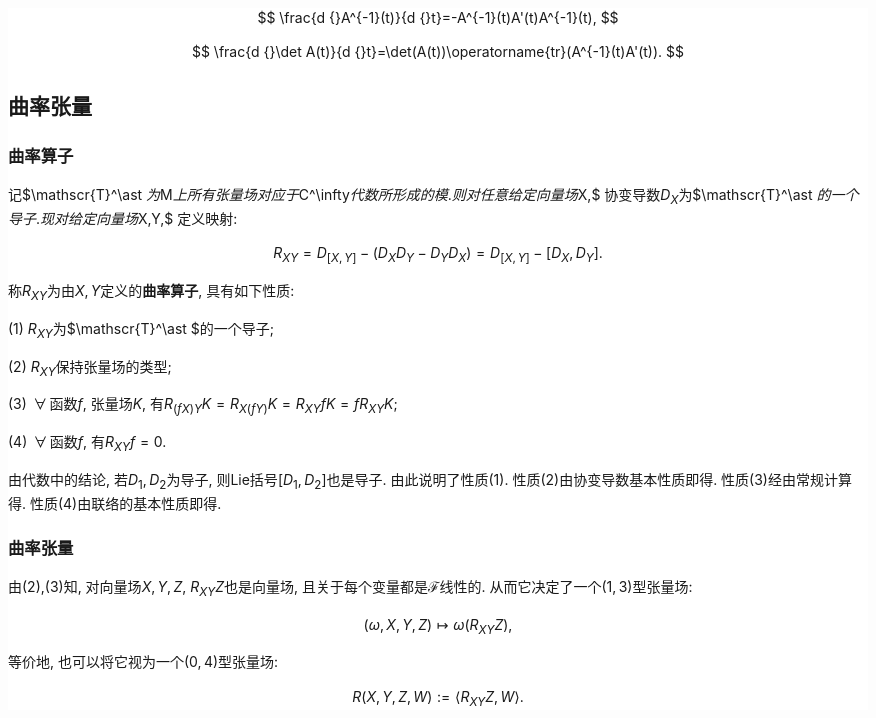 
$$
\frac{d {}A^{-1}(t)}{d {}t}=-A^{-1}(t)A'(t)A^{-1}(t),
$$




$$
\frac{d {}\det A(t)}{d {}t}=\det(A(t))\operatorname{tr}(A^{-1}(t)A'(t)).
$$



曲率张量
--------

### 曲率算子

记$\mathscr{T}^\ast $为$M$上所有张量场对应于$C^\infty$代数所形成的模.
则对任意给定向量场$X,$ 协变导数$D_X$为$\mathscr{T}^\ast $的一个导子.
现对给定向量场$X,Y,$ 定义映射:


$$
R_{XY}=D_{[X,Y]}-(D_XD_Y-D_YD_X)=D_{[X,Y]}-[D_X,D_Y].
$$


称$R_{XY}$为由$X,Y$定义的**曲率算子**, 具有如下性质:

(1) $R_{XY}$为$\mathscr{T}^\ast $的一个导子;

(2) $R_{XY}$保持张量场的类型;

(3) $\,\forall\,$函数$f,$ 张量场$K,$
 有$R_{(fX)Y}K=R_{X(fY)}K=R_{XY}fK=fR_{XY}K;$

(4) $\,\forall\,$函数$f,$ 有$R_{XY}f=0.$

由代数中的结论, 若$D_1,D_2$为导子, 则Lie括号$[D_1,D_2]$也是导子.
由此说明了性质(1). 性质(2)由协变导数基本性质即得. 性质(3)经由常规计算得.
性质(4)由联络的基本性质即得.

### 曲率张量

由(2),(3)知, 对向量场$X,Y,Z,$ $R_{XY}Z$也是向量场,
且关于每个变量都是$\mathscr{F}$线性的. 从而它决定了一个$(1,3)$型张量场:


$$
(\omega,X,Y,Z)\mapsto \omega(R_{XY}Z),
$$

 等价地,
也可以将它视为一个$(0,4)$型张量场:


$$
R(X,Y,Z,W):=\left<{}R_{XY}Z,W\right>.
$$
